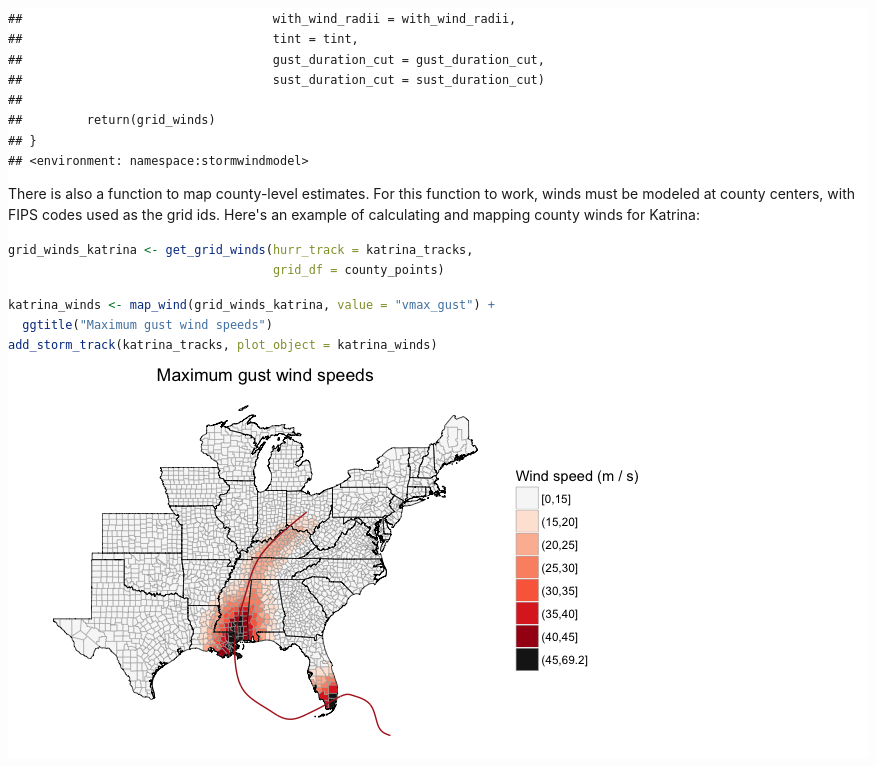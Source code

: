    ##                                   with_wind_radii = with_wind_radii,
    ##                                   tint = tint,
    ##                                   gust_duration_cut = gust_duration_cut,
    ##                                   sust_duration_cut = sust_duration_cut)
    ## 
    ##         return(grid_winds)
    ## }
    ## <environment: namespace:stormwindmodel>

There is also a function to map county-level estimates. For this function to work, winds must be modeled at county centers, with FIPS codes used as the grid ids. Here's an example of calculating and mapping county winds for Katrina:

``` r
grid_winds_katrina <- get_grid_winds(hurr_track = katrina_tracks,
                                     grid_df = county_points)
```

``` r
katrina_winds <- map_wind(grid_winds_katrina, value = "vmax_gust") + 
  ggtitle("Maximum gust wind speeds")
add_storm_track(katrina_tracks, plot_object = katrina_winds)
```

![](README_files/figure-markdown_github/unnamed-chunk-48-1.png)
